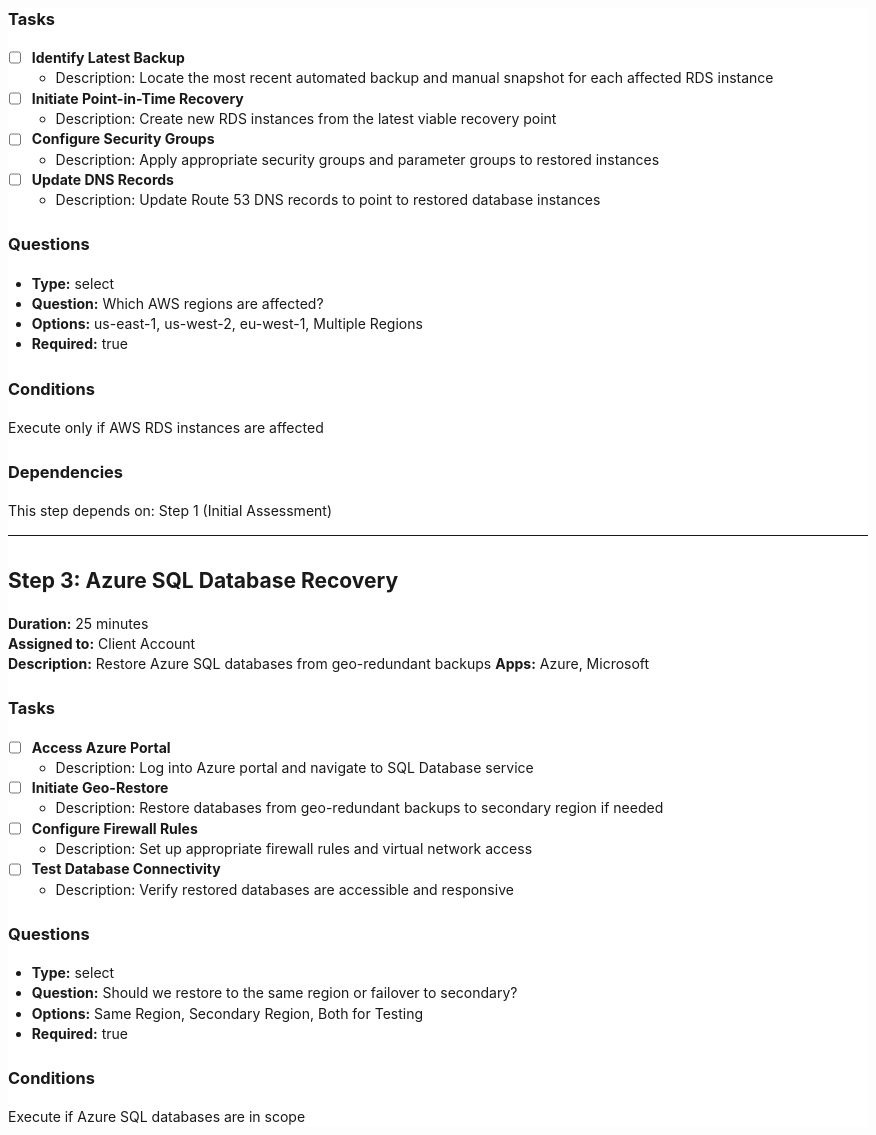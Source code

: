 ### Tasks
- [ ] **Identify Latest Backup**
  - Description: Locate the most recent automated backup and manual snapshot for each affected RDS instance
- [ ] **Initiate Point-in-Time Recovery**
  - Description: Create new RDS instances from the latest viable recovery point
- [ ] **Configure Security Groups**
  - Description: Apply appropriate security groups and parameter groups to restored instances
- [ ] **Update DNS Records**
  - Description: Update Route 53 DNS records to point to restored database instances

### Questions
- **Type:** select
- **Question:** Which AWS regions are affected?
- **Options:** us-east-1, us-west-2, eu-west-1, Multiple Regions
- **Required:** true

### Conditions
Execute only if AWS RDS instances are affected

### Dependencies
This step depends on: Step 1 (Initial Assessment)

---

## Step 3: Azure SQL Database Recovery
**Duration:** 25 minutes  
**Assigned to:** Client Account  
**Description:** Restore Azure SQL databases from geo-redundant backups
**Apps:** Azure, Microsoft

### Tasks
- [ ] **Access Azure Portal**
  - Description: Log into Azure portal and navigate to SQL Database service
- [ ] **Initiate Geo-Restore**
  - Description: Restore databases from geo-redundant backups to secondary region if needed
- [ ] **Configure Firewall Rules**
  - Description: Set up appropriate firewall rules and virtual network access
- [ ] **Test Database Connectivity**
  - Description: Verify restored databases are accessible and responsive

### Questions
- **Type:** select
- **Question:** Should we restore to the same region or failover to secondary?
- **Options:** Same Region, Secondary Region, Both for Testing
- **Required:** true

### Conditions
Execute if Azure SQL databases are in scope
